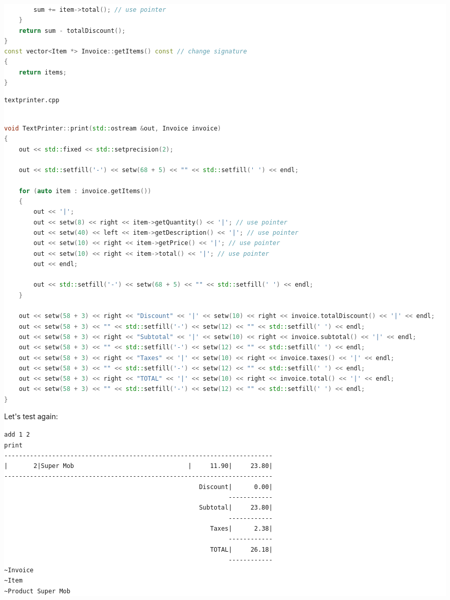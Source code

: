 ```c++
        sum += item->total(); // use pointer
    }
    return sum - totalDiscount();
}
const vector<Item *> Invoice::getItems() const // change signature
{
    return items;
}
```
`textprinter.cpp`
```c++

void TextPrinter::print(std::ostream &out, Invoice invoice)
{
    out << std::fixed << std::setprecision(2);

    out << std::setfill('-') << setw(68 + 5) << "" << std::setfill(' ') << endl;

    for (auto item : invoice.getItems())
    {
        out << '|';
        out << setw(8) << right << item->getQuantity() << '|'; // use pointer
        out << setw(40) << left << item->getDescription() << '|'; // use pointer
        out << setw(10) << right << item->getPrice() << '|'; // use pointer
        out << setw(10) << right << item->total() << '|'; // use pointer
        out << endl;

        out << std::setfill('-') << setw(68 + 5) << "" << std::setfill(' ') << endl;
    }

    out << setw(58 + 3) << right << "Discount" << '|' << setw(10) << right << invoice.totalDiscount() << '|' << endl;
    out << setw(58 + 3) << "" << std::setfill('-') << setw(12) << "" << std::setfill(' ') << endl;
    out << setw(58 + 3) << right << "Subtotal" << '|' << setw(10) << right << invoice.subtotal() << '|' << endl;
    out << setw(58 + 3) << "" << std::setfill('-') << setw(12) << "" << std::setfill(' ') << endl;
    out << setw(58 + 3) << right << "Taxes" << '|' << setw(10) << right << invoice.taxes() << '|' << endl;
    out << setw(58 + 3) << "" << std::setfill('-') << setw(12) << "" << std::setfill(' ') << endl;
    out << setw(58 + 3) << right << "TOTAL" << '|' << setw(10) << right << invoice.total() << '|' << endl;
    out << setw(58 + 3) << "" << std::setfill('-') << setw(12) << "" << std::setfill(' ') << endl;
}
```

Let's test again:
~~~
add 1 2
print
-------------------------------------------------------------------------
|       2|Super Mob                               |     11.90|     23.80|
-------------------------------------------------------------------------
                                                     Discount|      0.00|
                                                             ------------
                                                     Subtotal|     23.80|
                                                             ------------
                                                        Taxes|      2.38|
                                                             ------------
                                                        TOTAL|     26.18|
                                                             ------------
~Invoice
~Item
~Product Super Mob
~~~

